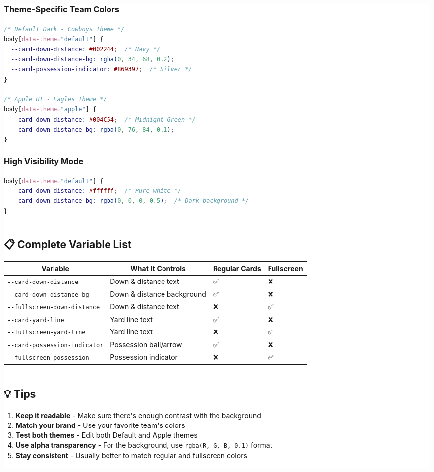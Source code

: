 ### **Theme-Specific Team Colors**
```css
/* Default Dark - Cowboys Theme */
body[data-theme="default"] {
  --card-down-distance: #002244;  /* Navy */
  --card-down-distance-bg: rgba(0, 34, 68, 0.2);
  --card-possession-indicator: #869397;  /* Silver */
}

/* Apple UI - Eagles Theme */
body[data-theme="apple"] {
  --card-down-distance: #004C54;  /* Midnight Green */
  --card-down-distance-bg: rgba(0, 76, 84, 0.1);
}
```

### **High Visibility Mode**
```css
body[data-theme="default"] {
  --card-down-distance: #ffffff;  /* Pure white */
  --card-down-distance-bg: rgba(0, 0, 0, 0.5);  /* Dark background */
}
```

---

## 📋 Complete Variable List

| Variable | What It Controls | Regular Cards | Fullscreen |
|----------|------------------|---------------|------------|
| `--card-down-distance` | Down & distance text | ✅ | ❌ |
| `--card-down-distance-bg` | Down & distance background | ✅ | ❌ |
| `--fullscreen-down-distance` | Down & distance text | ❌ | ✅ |
| `--card-yard-line` | Yard line text | ✅ | ❌ |
| `--fullscreen-yard-line` | Yard line text | ❌ | ✅ |
| `--card-possession-indicator` | Possession ball/arrow | ✅ | ❌ |
| `--fullscreen-possession` | Possession indicator | ❌ | ✅ |

---

## 💡 Tips

1. **Keep it readable** - Make sure there's enough contrast with the background
2. **Match your brand** - Use your favorite team's colors
3. **Test both themes** - Edit both Default and Apple themes
4. **Use alpha transparency** - For the background, use `rgba(R, G, B, 0.1)` format
5. **Stay consistent** - Usually better to match regular and fullscreen colors

---